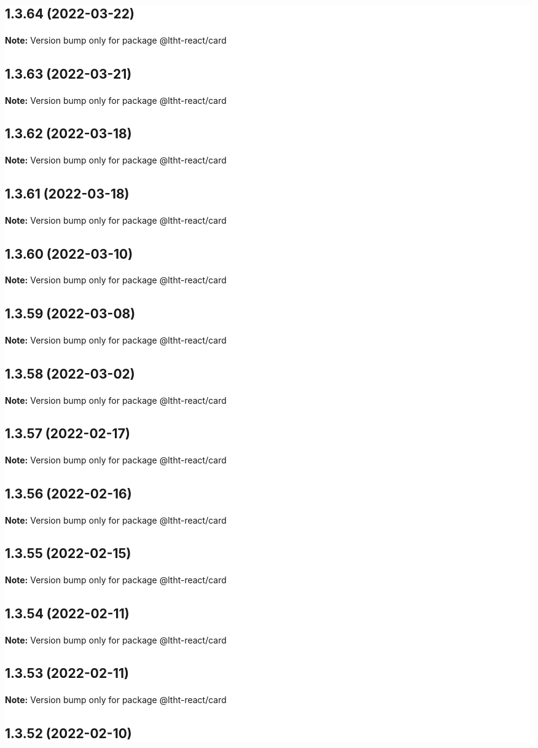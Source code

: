 ## 1.3.64 (2022-03-22)

**Note:** Version bump only for package @ltht-react/card

## 1.3.63 (2022-03-21)

**Note:** Version bump only for package @ltht-react/card

## 1.3.62 (2022-03-18)

**Note:** Version bump only for package @ltht-react/card

## 1.3.61 (2022-03-18)

**Note:** Version bump only for package @ltht-react/card

## 1.3.60 (2022-03-10)

**Note:** Version bump only for package @ltht-react/card

## 1.3.59 (2022-03-08)

**Note:** Version bump only for package @ltht-react/card

## 1.3.58 (2022-03-02)

**Note:** Version bump only for package @ltht-react/card

## 1.3.57 (2022-02-17)

**Note:** Version bump only for package @ltht-react/card

## 1.3.56 (2022-02-16)

**Note:** Version bump only for package @ltht-react/card

## 1.3.55 (2022-02-15)

**Note:** Version bump only for package @ltht-react/card

## 1.3.54 (2022-02-11)

**Note:** Version bump only for package @ltht-react/card

## 1.3.53 (2022-02-11)

**Note:** Version bump only for package @ltht-react/card

## 1.3.52 (2022-02-10)
